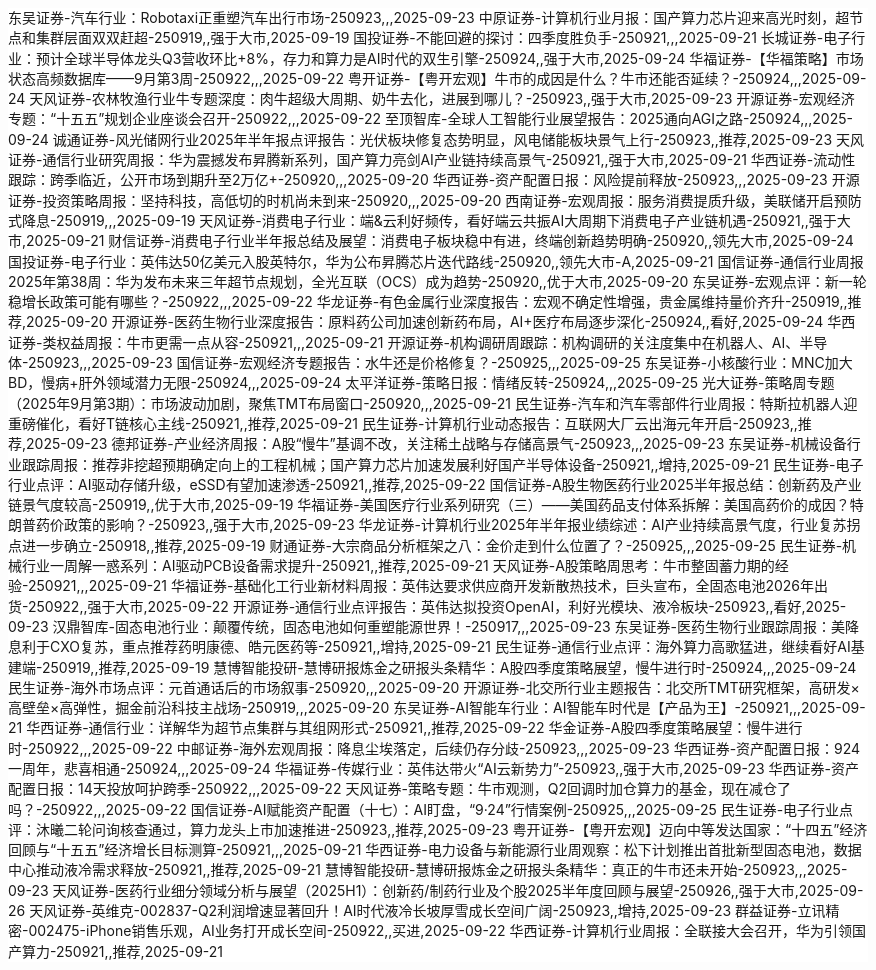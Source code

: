 东吴证券-汽车行业：Robotaxi正重塑汽车出行市场-250923,,,2025-09-23
中原证券-计算机行业月报：国产算力芯片迎来高光时刻，超节点和集群层面双双赶超-250919,,强于大市,2025-09-19
国投证券-不能回避的探讨：四季度胜负手-250921,,,2025-09-21
长城证券-电子行业：预计全球半导体龙头Q3营收环比+8%，存力和算力是AI时代的双生引擎-250924,,强于大市,2025-09-24
华福证券-【华福策略】市场状态高频数据库——9月第3周-250922,,,2025-09-22
粤开证券-【粤开宏观】牛市的成因是什么？牛市还能否延续？-250924,,,2025-09-24
天风证券-农林牧渔行业牛专题深度：肉牛超级大周期、奶牛去化，进展到哪儿？-250923,,强于大市,2025-09-23
开源证券-宏观经济专题：“十五五”规划企业座谈会召开-250922,,,2025-09-22
至顶智库-全球人工智能行业展望报告：2025通向AGI之路-250924,,,2025-09-24
诚通证券-风光储网行业2025年半年报点评报告：光伏板块修复态势明显，风电储能板块景气上行-250923,,推荐,2025-09-23
天风证券-通信行业研究周报：华为震撼发布昇腾新系列，国产算力亮剑AI产业链持续高景气-250921,,强于大市,2025-09-21
华西证券-流动性跟踪：跨季临近，公开市场到期升至2万亿+-250920,,,2025-09-20
华西证券-资产配置日报：风险提前释放-250923,,,2025-09-23
开源证券-投资策略周报：坚持科技，高低切的时机尚未到来-250920,,,2025-09-20
西南证券-宏观周报：服务消费提质升级，美联储开启预防式降息-250919,,,2025-09-19
天风证券-消费电子行业：端&云利好频传，看好端云共振AI大周期下消费电子产业链机遇-250921,,强于大市,2025-09-21
财信证券-消费电子行业半年报总结及展望：消费电子板块稳中有进，终端创新趋势明确-250920,,领先大市,2025-09-24
国投证券-电子行业：英伟达50亿美元入股英特尔，华为公布昇腾芯片迭代路线-250920,,领先大市-A,2025-09-21
国信证券-通信行业周报2025年第38周：华为发布未来三年超节点规划，全光互联（OCS）成为趋势-250920,,优于大市,2025-09-20
东吴证券-宏观点评：新一轮稳增长政策可能有哪些？-250922,,,2025-09-22
华龙证券-有色金属行业深度报告：宏观不确定性增强，贵金属维持量价齐升-250919,,推荐,2025-09-20
开源证券-医药生物行业深度报告：原料药公司加速创新药布局，AI+医疗布局逐步深化-250924,,看好,2025-09-24
华西证券-类权益周报：牛市更需一点从容-250921,,,2025-09-21
开源证券-机构调研周跟踪：机构调研的关注度集中在机器人、AI、半导体-250923,,,2025-09-23
国信证券-宏观经济专题报告：水牛还是价格修复？-250925,,,2025-09-25
东吴证券-小核酸行业：MNC加大BD，慢病+肝外领域潜力无限-250924,,,2025-09-24
太平洋证券-策略日报：情绪反转-250924,,,2025-09-25
光大证券-策略周专题（2025年9月第3期）：市场波动加剧，聚焦TMT布局窗口-250920,,,2025-09-21
民生证券-汽车和汽车零部件行业周报：特斯拉机器人迎重磅催化，看好T链核心主线-250921,,推荐,2025-09-21
民生证券-计算机行业动态报告：互联网大厂云出海元年开启-250923,,推荐,2025-09-23
德邦证券-产业经济周报：A股“慢牛”基调不改，关注稀土战略与存储高景气-250923,,,2025-09-23
东吴证券-机械设备行业跟踪周报：推荐非挖超预期确定向上的工程机械；国产算力芯片加速发展利好国产半导体设备-250921,,增持,2025-09-21
民生证券-电子行业点评：AI驱动存储升级，eSSD有望加速渗透-250921,,推荐,2025-09-22
国信证券-A股生物医药行业2025半年报总结：创新药及产业链景气度较高-250919,,优于大市,2025-09-19
华福证券-美国医疗行业系列研究（三）——美国药品支付体系拆解：美国高药价的成因？特朗普药价政策的影响？-250923,,强于大市,2025-09-23
华龙证券-计算机行业2025年半年报业绩综述：AI产业持续高景气度，行业复苏拐点进一步确立-250918,,推荐,2025-09-19
财通证券-大宗商品分析框架之八：金价走到什么位置了？-250925,,,2025-09-25
民生证券-机械行业一周解一惑系列：AI驱动PCB设备需求提升-250921,,推荐,2025-09-21
天风证券-A股策略周思考：牛市整固蓄力期的经验-250921,,,2025-09-21
华福证券-基础化工行业新材料周报：英伟达要求供应商开发新散热技术，巨头宣布，全固态电池2026年出货-250922,,强于大市,2025-09-22
开源证券-通信行业点评报告：英伟达拟投资OpenAI，利好光模块、液冷板块-250923,,看好,2025-09-23
汉鼎智库-固态电池行业：颠覆传统，固态电池如何重塑能源世界！-250917,,,2025-09-23
东吴证券-医药生物行业跟踪周报：美降息利于CXO复苏，重点推荐药明康德、皓元医药等-250921,,增持,2025-09-21
民生证券-通信行业点评：海外算力高歌猛进，继续看好AI基建端-250919,,推荐,2025-09-19
慧博智能投研-慧博研报炼金之研报头条精华：A股四季度策略展望，慢牛进行时-250924,,,2025-09-24
民生证券-海外市场点评：元首通话后的市场叙事-250920,,,2025-09-20
开源证券-北交所行业主题报告：北交所TMT研究框架，高研发×高壁垒×高弹性，掘金前沿科技主战场-250919,,,2025-09-20
东吴证券-AI智能车行业：AI智能车时代是【产品为王】-250921,,,2025-09-21
华西证券-通信行业：详解华为超节点集群与其组网形式-250921,,推荐,2025-09-22
华金证券-A股四季度策略展望：慢牛进行时-250922,,,2025-09-22
中邮证券-海外宏观周报：降息尘埃落定，后续仍存分歧-250923,,,2025-09-23
华西证券-资产配置日报：924一周年，悲喜相通-250924,,,2025-09-24
华福证券-传媒行业：英伟达带火“AI云新势力”-250923,,强于大市,2025-09-23
华西证券-资产配置日报：14天投放呵护跨季-250922,,,2025-09-22
天风证券-策略专题：牛市观测，Q2回调时加仓算力的基金，现在减仓了吗？-250922,,,2025-09-22
国信证券-AI赋能资产配置（十七）：AI盯盘，“9·24”行情案例-250925,,,2025-09-25
民生证券-电子行业点评：沐曦二轮问询核查通过，算力龙头上市加速推进-250923,,推荐,2025-09-23
粤开证券-【粤开宏观】迈向中等发达国家：“十四五”经济回顾与“十五五”经济增长目标测算-250921,,,2025-09-21
华西证券-电力设备与新能源行业周观察：松下计划推出首批新型固态电池，数据中心推动液冷需求释放-250921,,推荐,2025-09-21
慧博智能投研-慧博研报炼金之研报头条精华：真正的牛市还未开始-250923,,,2025-09-23
天风证券-医药行业细分领域分析与展望（2025H1）：创新药/制药行业及个股2025半年度回顾与展望-250926,,强于大市,2025-09-26
天风证券-英维克-002837-Q2利润增速显著回升！AI时代液冷长坡厚雪成长空间广阔-250923,,增持,2025-09-23
群益证券-立讯精密-002475-iPhone销售乐观，AI业务打开成长空间-250922,,买进,2025-09-22
华西证券-计算机行业周报：全联接大会召开，华为引领国产算力-250921,,推荐,2025-09-21